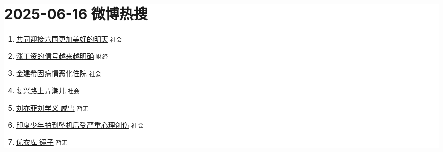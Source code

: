 # 2025-06-16 微博热搜 
1. [共同迎接六国更加美好的明天](https://m.weibo.cn/search?containerid=100103type%3D1%26t%3D10%26q%3D%23%E5%85%B1%E5%90%8C%E8%BF%8E%E6%8E%A5%E5%85%AD%E5%9B%BD%E6%9B%B4%E5%8A%A0%E7%BE%8E%E5%A5%BD%E7%9A%84%E6%98%8E%E5%A4%A9%23&stream_entry_id=51&isnewpage=1&extparam=seat%3D1%26dgr%3D0%26cate%3D10103%26pos%3D0%26c_type%3D51%26filter_type%3Drealtimehot%26stream_entry_id%3D51%26q%3D%2523%25E5%2585%25B1%25E5%2590%258C%25E8%25BF%258E%25E6%258E%25A5%25E5%2585%25AD%25E5%259B%25BD%25E6%259B%25B4%25E5%258A%25A0%25E7%25BE%258E%25E5%25A5%25BD%25E7%259A%2584%25E6%2598%258E%25E5%25A4%25A9%2523%26display_time%3D1750078736%26pre_seqid%3D17500787360539442445108) `社会` 

2. [涨工资的信号越来越明确](https://m.weibo.cn/search?containerid=100103type%3D1%26t%3D10%26q%3D%23%E6%B6%A8%E5%B7%A5%E8%B5%84%E7%9A%84%E4%BF%A1%E5%8F%B7%E8%B6%8A%E6%9D%A5%E8%B6%8A%E6%98%8E%E7%A1%AE%23&stream_entry_id=31&isnewpage=1&extparam=seat%3D1%26dgr%3D0%26flag%3D1%26filter_type%3Drealtimehot%26c_type%3D31%26lcate%3D5001%26cate%3D5001%26pos%3D0%26band_rank%3D1%26realpos%3D1%26stream_entry_id%3D31%26q%3D%2523%25E6%25B6%25A8%25E5%25B7%25A5%25E8%25B5%2584%25E7%259A%2584%25E4%25BF%25A1%25E5%258F%25B7%25E8%25B6%258A%25E6%259D%25A5%25E8%25B6%258A%25E6%2598%258E%25E7%25A1%25AE%2523%26display_time%3D1750078736%26pre_seqid%3D17500787360539442445108) `财经` 

3. [金建希因病情恶化住院](https://m.weibo.cn/search?containerid=100103type%3D1%26t%3D10%26q%3D%23%E9%87%91%E5%BB%BA%E5%B8%8C%E5%9B%A0%E7%97%85%E6%83%85%E6%81%B6%E5%8C%96%E4%BD%8F%E9%99%A2%23&stream_entry_id=31&isnewpage=1&extparam=seat%3D1%26dgr%3D0%26flag%3D1%26filter_type%3Drealtimehot%26c_type%3D31%26lcate%3D5001%26cate%3D5001%26pos%3D1%26band_rank%3D2%26realpos%3D2%26stream_entry_id%3D31%26q%3D%2523%25E9%2587%2591%25E5%25BB%25BA%25E5%25B8%258C%25E5%259B%25A0%25E7%2597%2585%25E6%2583%2585%25E6%2581%25B6%25E5%258C%2596%25E4%25BD%258F%25E9%2599%25A2%2523%26display_time%3D1750078736%26pre_seqid%3D17500787360539442445108) `社会` 

4. [复兴路上弄潮儿](https://m.weibo.cn/search?containerid=100103type%3D1%26t%3D10%26q%3D%23%E5%A4%8D%E5%85%B4%E8%B7%AF%E4%B8%8A%E5%BC%84%E6%BD%AE%E5%84%BF%23&stream_entry_id=31&isnewpage=1&extparam=seat%3D1%26dgr%3D0%26flag%3D0%26filter_type%3Drealtimehot%26c_type%3D31%26lcate%3D5001%26cate%3D5001%26pos%3D2%26band_rank%3D3%26realpos%3D3%26stream_entry_id%3D31%26q%3D%2523%25E5%25A4%258D%25E5%2585%25B4%25E8%25B7%25AF%25E4%25B8%258A%25E5%25BC%2584%25E6%25BD%25AE%25E5%2584%25BF%2523%26display_time%3D1750078736%26pre_seqid%3D17500787360539442445108) `社会` 

5. [刘亦菲刘学义 咸雪](https://m.weibo.cn/search?containerid=100103type%3D1%26t%3D10%26q%3D%E5%88%98%E4%BA%A6%E8%8F%B2%E5%88%98%E5%AD%A6%E4%B9%89+%E5%92%B8%E9%9B%AA&stream_entry_id=31&isnewpage=1&extparam=seat%3D1%26dgr%3D0%26flag%3D1%26filter_type%3Drealtimehot%26c_type%3D31%26lcate%3D5001%26cate%3D5001%26pos%3D3%26band_rank%3D4%26realpos%3D4%26stream_entry_id%3D31%26q%3D%25E5%2588%2598%25E4%25BA%25A6%25E8%258F%25B2%25E5%2588%2598%25E5%25AD%25A6%25E4%25B9%2589%2520%25E5%2592%25B8%25E9%259B%25AA%26display_time%3D1750078736%26pre_seqid%3D17500787360539442445108) `暂无` 

6. [印度少年拍到坠机后受严重心理创伤](https://m.weibo.cn/search?containerid=100103type%3D1%26t%3D10%26q%3D%23%E5%8D%B0%E5%BA%A6%E5%B0%91%E5%B9%B4%E6%8B%8D%E5%88%B0%E5%9D%A0%E6%9C%BA%E5%90%8E%E5%8F%97%E4%B8%A5%E9%87%8D%E5%BF%83%E7%90%86%E5%88%9B%E4%BC%A4%23&stream_entry_id=31&isnewpage=1&extparam=seat%3D1%26dgr%3D0%26flag%3D0%26filter_type%3Drealtimehot%26c_type%3D31%26lcate%3D5001%26cate%3D5001%26pos%3D4%26band_rank%3D5%26realpos%3D5%26stream_entry_id%3D31%26q%3D%2523%25E5%258D%25B0%25E5%25BA%25A6%25E5%25B0%2591%25E5%25B9%25B4%25E6%258B%258D%25E5%2588%25B0%25E5%259D%25A0%25E6%259C%25BA%25E5%2590%258E%25E5%258F%2597%25E4%25B8%25A5%25E9%2587%258D%25E5%25BF%2583%25E7%2590%2586%25E5%2588%259B%25E4%25BC%25A4%2523%26display_time%3D1750078736%26pre_seqid%3D17500787360539442445108) `社会` 

7. [优衣库 镜子](https://m.weibo.cn/search?containerid=100103type%3D1%26t%3D10%26q%3D%E4%BC%98%E8%A1%A3%E5%BA%93+%E9%95%9C%E5%AD%90&stream_entry_id=31&isnewpage=1&extparam=seat%3D1%26dgr%3D0%26flag%3D2%26filter_type%3Drealtimehot%26c_type%3D31%26lcate%3D5001%26cate%3D5001%26pos%3D5%26band_rank%3D6%26realpos%3D6%26stream_entry_id%3D31%26q%3D%25E4%25BC%2598%25E8%25A1%25A3%25E5%25BA%2593%2520%25E9%2595%259C%25E5%25AD%2590%26display_time%3D1750078736%26pre_seqid%3D17500787360539442445108) `暂无` 
